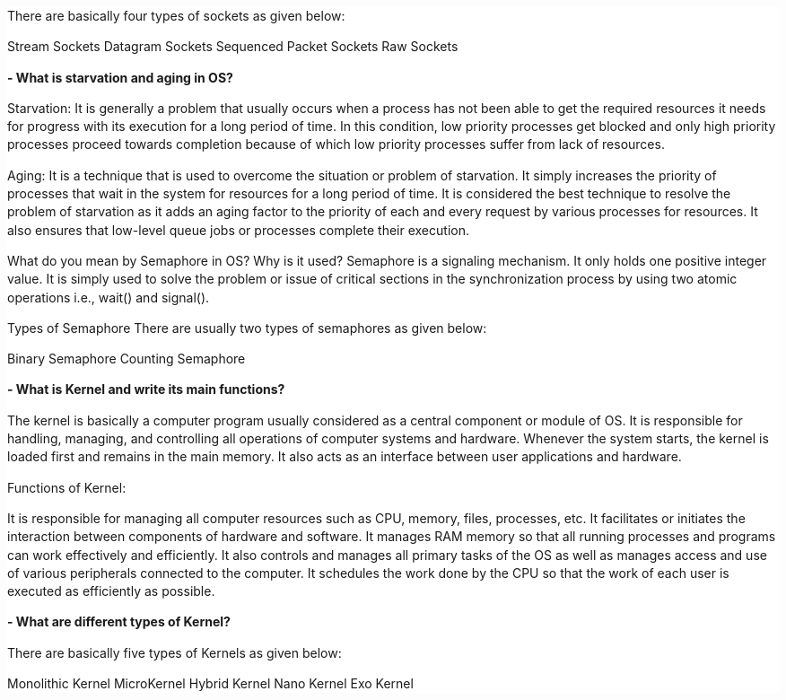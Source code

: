 There are basically four types of sockets as given below:

Stream Sockets
Datagram Sockets
Sequenced Packet Sockets
Raw Sockets

**- What is starvation and aging in OS?**

Starvation: It is generally a problem that usually occurs when a process has not been able to get the required resources it needs for progress with its execution for a long period of time. In this condition, low priority processes get blocked and only high priority processes proceed towards completion because of which low priority processes suffer from lack of resources.

Aging: It is a technique that is used to overcome the situation or problem of starvation. It simply increases the priority of processes that wait in the system for resources for a long period of time. It is considered the best technique to resolve the problem of starvation as it adds an aging factor to the priority of each and every request by various processes for resources. It also ensures that low-level queue jobs or processes complete their execution.

What do you mean by Semaphore in OS? Why is it used?
Semaphore is a signaling mechanism. It only holds one positive integer value. It is simply used to solve the problem or issue of critical sections in the synchronization process by using two atomic operations i.e., wait() and signal().

Types of Semaphore
There are usually two types of semaphores as given below:

Binary Semaphore
Counting Semaphore

**- What is Kernel and write its main functions?**

The kernel is basically a computer program usually considered as a central component or module of OS. It is responsible for handling, managing, and controlling all operations of computer systems and hardware. Whenever the system starts, the kernel is loaded first and remains in the main memory. It also acts as an interface between user applications and hardware.

Functions of Kernel:

It is responsible for managing all computer resources such as CPU, memory, files, processes, etc.
It facilitates or initiates the interaction between components of hardware and software.
It manages RAM memory so that all running processes and programs can work effectively and efficiently.
It also controls and manages all primary tasks of the OS as well as manages access and use of various peripherals connected to the computer.
It schedules the work done by the CPU so that the work of each user is executed as efficiently as possible.

**- What are different types of Kernel?**

There are basically five types of Kernels as given below:

Monolithic Kernel
MicroKernel
Hybrid Kernel
Nano Kernel
Exo Kernel
